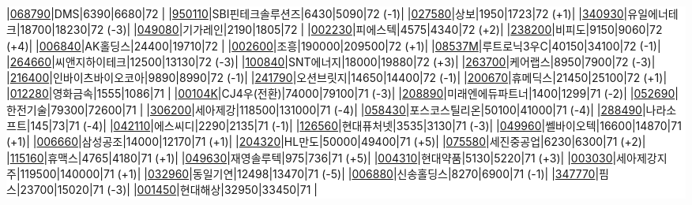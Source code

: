 |[068790](https://finance.daum.net/quotes/A068790)|DMS|6390|6680|72 |
|[950110](https://finance.daum.net/quotes/A950110)|SBI핀테크솔루션즈|6430|5090|72 (-1)|
|[027580](https://finance.daum.net/quotes/A027580)|상보|1950|1723|72 (+1)|
|[340930](https://finance.daum.net/quotes/A340930)|유일에너테크|18700|18230|72 (-3)|
|[049080](https://finance.daum.net/quotes/A049080)|기가레인|2190|1805|72 |
|[002230](https://finance.daum.net/quotes/A002230)|피에스텍|4575|4340|72 (+2)|
|[238200](https://finance.daum.net/quotes/A238200)|비피도|9150|9060|72 (+4)|
|[006840](https://finance.daum.net/quotes/A006840)|AK홀딩스|24400|19710|72 |
|[002600](https://finance.daum.net/quotes/A002600)|조흥|190000|209500|72 (+1)|
|[08537M](https://finance.daum.net/quotes/A08537M)|루트로닉3우C|40150|34100|72 (-1)|
|[264660](https://finance.daum.net/quotes/A264660)|씨앤지하이테크|12500|13130|72 (-3)|
|[100840](https://finance.daum.net/quotes/A100840)|SNT에너지|18000|19880|72 (+3)|
|[263700](https://finance.daum.net/quotes/A263700)|케어랩스|8950|7900|72 (-3)|
|[216400](https://finance.daum.net/quotes/A216400)|인바이츠바이오코아|9890|8990|72 (-1)|
|[241790](https://finance.daum.net/quotes/A241790)|오션브릿지|14650|14400|72 (-1)|
|[200670](https://finance.daum.net/quotes/A200670)|휴메딕스|21450|25100|72 (+1)|
|[012280](https://finance.daum.net/quotes/A012280)|영화금속|1555|1086|71 |
|[00104K](https://finance.daum.net/quotes/A00104K)|CJ4우(전환)|74000|79100|71 (-3)|
|[208890](https://finance.daum.net/quotes/A208890)|미래엔에듀파트너|1400|1299|71 (-2)|
|[052690](https://finance.daum.net/quotes/A052690)|한전기술|79300|72600|71 |
|[306200](https://finance.daum.net/quotes/A306200)|세아제강|118500|131000|71 (-4)|
|[058430](https://finance.daum.net/quotes/A058430)|포스코스틸리온|50100|41000|71 (-4)|
|[288490](https://finance.daum.net/quotes/A288490)|나라소프트|145|73|71 (-4)|
|[042110](https://finance.daum.net/quotes/A042110)|에스씨디|2290|2135|71 (-1)|
|[126560](https://finance.daum.net/quotes/A126560)|현대퓨처넷|3535|3130|71 (-3)|
|[049960](https://finance.daum.net/quotes/A049960)|쎌바이오텍|16600|14870|71 (+1)|
|[006660](https://finance.daum.net/quotes/A006660)|삼성공조|14000|12170|71 (+1)|
|[204320](https://finance.daum.net/quotes/A204320)|HL만도|50000|49400|71 (+5)|
|[075580](https://finance.daum.net/quotes/A075580)|세진중공업|6230|6300|71 (+2)|
|[115160](https://finance.daum.net/quotes/A115160)|휴맥스|4765|4180|71 (+1)|
|[049630](https://finance.daum.net/quotes/A049630)|재영솔루텍|975|736|71 (+5)|
|[004310](https://finance.daum.net/quotes/A004310)|현대약품|5130|5220|71 (+3)|
|[003030](https://finance.daum.net/quotes/A003030)|세아제강지주|119500|140000|71 (+1)|
|[032960](https://finance.daum.net/quotes/A032960)|동일기연|12498|13470|71 (-5)|
|[006880](https://finance.daum.net/quotes/A006880)|신송홀딩스|8270|6900|71 (-1)|
|[347770](https://finance.daum.net/quotes/A347770)|핌스|23700|15020|71 (-3)|
|[001450](https://finance.daum.net/quotes/A001450)|현대해상|32950|33450|71 |
